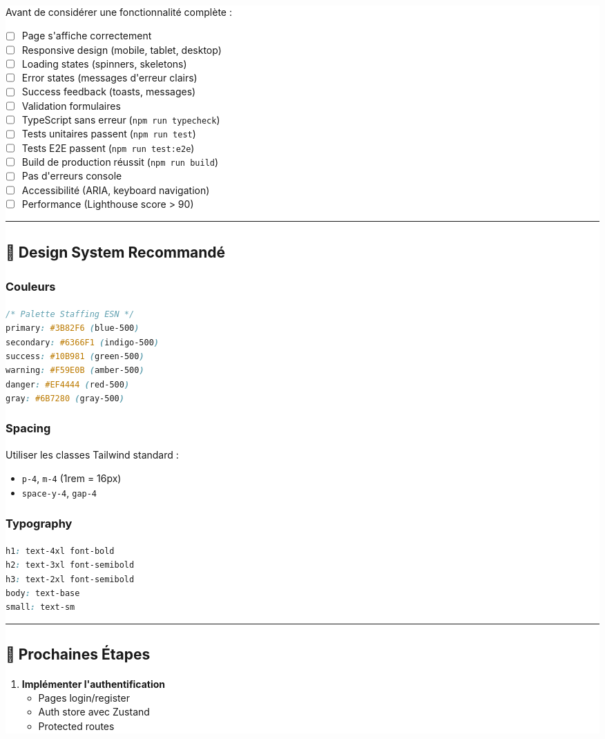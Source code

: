 Avant de considérer une fonctionnalité complète :

- [ ] Page s'affiche correctement
- [ ] Responsive design (mobile, tablet, desktop)
- [ ] Loading states (spinners, skeletons)
- [ ] Error states (messages d'erreur clairs)
- [ ] Success feedback (toasts, messages)
- [ ] Validation formulaires
- [ ] TypeScript sans erreur (`npm run typecheck`)
- [ ] Tests unitaires passent (`npm run test`)
- [ ] Tests E2E passent (`npm run test:e2e`)
- [ ] Build de production réussit (`npm run build`)
- [ ] Pas d'erreurs console
- [ ] Accessibilité (ARIA, keyboard navigation)
- [ ] Performance (Lighthouse score > 90)

---

## 🎨 Design System Recommandé

### Couleurs

```css
/* Palette Staffing ESN */
primary: #3B82F6 (blue-500)
secondary: #6366F1 (indigo-500)
success: #10B981 (green-500)
warning: #F59E0B (amber-500)
danger: #EF4444 (red-500)
gray: #6B7280 (gray-500)
```

### Spacing

Utiliser les classes Tailwind standard :
- `p-4`, `m-4` (1rem = 16px)
- `space-y-4`, `gap-4`

### Typography

```css
h1: text-4xl font-bold
h2: text-3xl font-semibold
h3: text-2xl font-semibold
body: text-base
small: text-sm
```

---

## 🚀 Prochaines Étapes

1. **Implémenter l'authentification**
   - Pages login/register
   - Auth store avec Zustand
   - Protected routes
